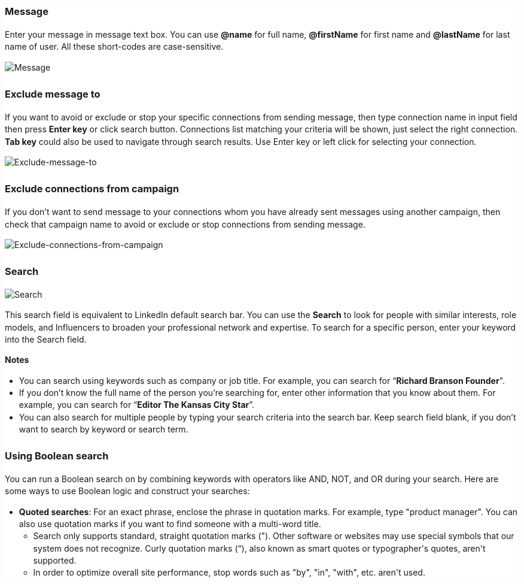 ### Message
Enter your message in message text box. You can use **@name** for full name, **@firstName** for first name and **@lastName** for last name of user. All these short-codes are case-sensitive.

![Message](https://github.com/ZiaUrR3hman/LinkedSocialToolkit/raw/master/images/Message.png)

### Exclude message to 
If you want to avoid or exclude or stop your specific connections from sending message, then type connection name in input field then press **Enter key** or click search button. Connections list matching your criteria will be shown, just select the right connection. **Tab key** could also be used to navigate through search results. Use Enter key or left click for selecting your connection.
 
![Exclude-message-to](https://github.com/ZiaUrR3hman/LinkedSocialToolkit/raw/master/images/Exclude-message-to.png)

### Exclude connections from campaign
If you don’t want to send message to your connections whom you have already sent messages using another campaign, then check that campaign name to avoid or exclude or stop connections from sending message.

![Exclude-connections-from-campaign](https://github.com/ZiaUrR3hman/LinkedSocialToolkit/raw/master/images/Exclude-connections-from-campaign.png)

### Search
![Search](https://github.com/ZiaUrR3hman/LinkedSocialToolkit/raw/master/images/Search.png)

This search field is equivalent to LinkedIn default search bar. You can use the **Search** to look for people with similar interests, role models, and Influencers to broaden your professional network and expertise.
To search for a specific person, enter your keyword into the Search field.

**Notes**
* You can search using keywords such as company or job title. For example, you can search for “**Richard Branson Founder**".
* If you don’t know the full name of the person you’re searching for, enter other information that you know about them. For example, you can search for “**Editor The Kansas City Star**”.
* You can also search for multiple people by typing your search criteria into the search bar.
Keep search field blank, if you don’t want to search by keyword or search term.

### Using Boolean search
You can run a Boolean search on by combining keywords with operators like AND, NOT, and OR during your search.
Here are some ways to use Boolean logic and construct your searches:
* **Quoted searches**: For an exact phrase, enclose the phrase in quotation marks. For example, type "product manager". You can also use quotation marks if you want to find someone with a multi-word title.
	* Search only supports standard, straight quotation marks ("). Other software or websites may use special symbols that our system does not recognize. Curly quotation marks (“), also known as smart quotes or typographer's quotes, aren't supported.
	* In order to optimize overall site performance, stop words such as "by", "in", "with", etc. aren't used.
